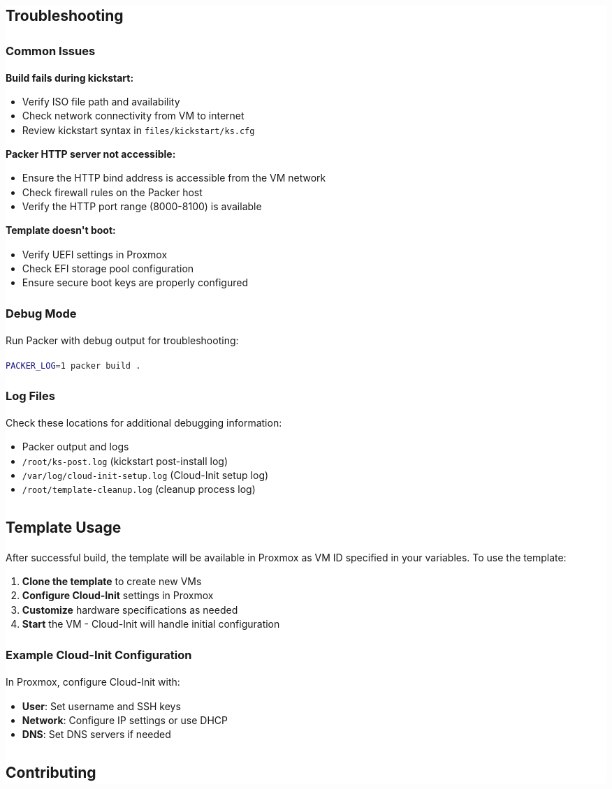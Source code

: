 ## Troubleshooting

### Common Issues

**Build fails during kickstart:**
- Verify ISO file path and availability
- Check network connectivity from VM to internet
- Review kickstart syntax in `files/kickstart/ks.cfg`

**Packer HTTP server not accessible:**
- Ensure the HTTP bind address is accessible from the VM network
- Check firewall rules on the Packer host
- Verify the HTTP port range (8000-8100) is available

**Template doesn't boot:**
- Verify UEFI settings in Proxmox
- Check EFI storage pool configuration
- Ensure secure boot keys are properly configured

### Debug Mode

Run Packer with debug output for troubleshooting:

```bash
PACKER_LOG=1 packer build .
```

### Log Files

Check these locations for additional debugging information:
- Packer output and logs
- `/root/ks-post.log` (kickstart post-install log)
- `/var/log/cloud-init-setup.log` (Cloud-Init setup log)
- `/root/template-cleanup.log` (cleanup process log)

## Template Usage

After successful build, the template will be available in Proxmox as VM ID specified in your variables. To use the template:

1. **Clone the template** to create new VMs
2. **Configure Cloud-Init** settings in Proxmox
3. **Customize** hardware specifications as needed
4. **Start** the VM - Cloud-Init will handle initial configuration

### Example Cloud-Init Configuration

In Proxmox, configure Cloud-Init with:
- **User**: Set username and SSH keys
- **Network**: Configure IP settings or use DHCP
- **DNS**: Set DNS servers if needed

## Contributing
